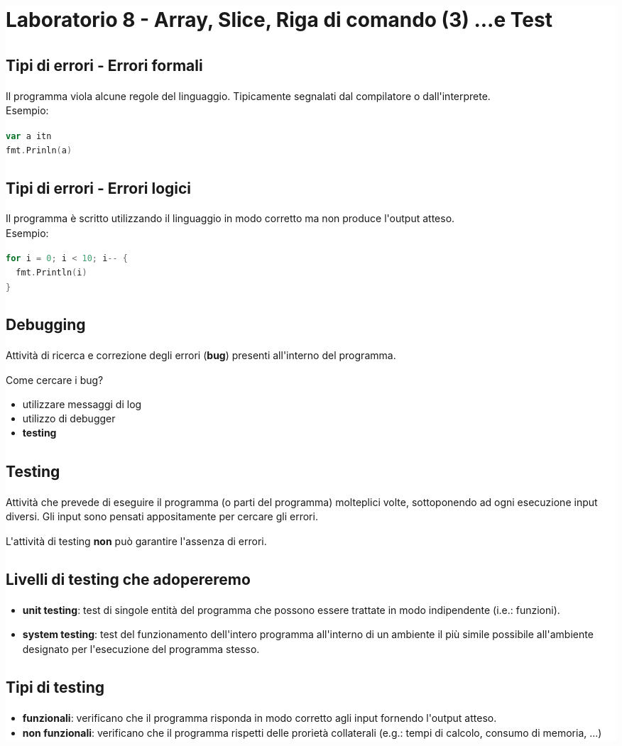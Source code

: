 # Laboratorio 8 - Array, Slice, Riga di comando (3) ...e Test

## Tipi di errori - Errori formali

Il programma viola alcune regole del linguaggio. Tipicamente segnalati dal compilatore o dall'interprete.    
Esempio:
```go
var a itn
fmt.Prinln(a)
```

## Tipi di errori - Errori logici

Il programma è scritto utilizzando il linguaggio in modo corretto ma non produce l'output atteso.  
Esempio:
```go
for i = 0; i < 10; i-- {
  fmt.Println(i)
} 
```

## Debugging

Attività di ricerca e correzione degli errori (**bug**) presenti all'interno del programma.

Come cercare i bug?

* utilizzare messaggi di log
* utilizzo di debugger
* **testing**

## Testing

Attività che prevede di eseguire il programma (o parti del programma) molteplici volte, sottoponendo ad ogni esecuzione input diversi. Gli input sono pensati appositamente per cercare gli errori.

L'attività di testing **non** può garantire l'assenza di errori.

## Livelli di testing che adopereremo

* **unit testing**: test di singole entità del programma che possono essere trattate in modo indipendente (i.e.: funzioni).

* **system testing**: test del funzionamento dell'intero programma all'interno di un ambiente il più simile possibile all'ambiente designato per l'esecuzione del programma stesso.

## Tipi di testing

* **funzionali**: verificano che il programma risponda in modo corretto agli input fornendo l'output atteso.
* **non funzionali**: verificano che il programma rispetti delle prorietà collaterali (e.g.: tempi di calcolo, consumo di memoria, ...)
